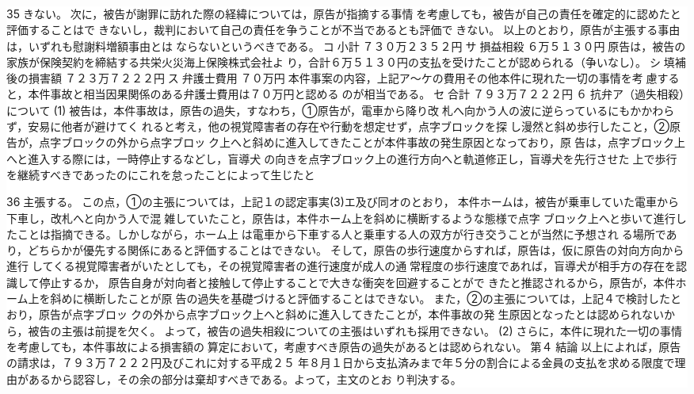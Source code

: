 
35 
きない。 
次に，被告が謝罪に訪れた際の経緯については，原告が指摘する事情
を考慮しても，被告が自己の責任を確定的に認めたと評価することはで
きないし，裁判において自己の責任を争うことが不当であるとも評価で
きない。 
以上のとおり，原告が主張する事由は，いずれも慰謝料増額事由とは
ならないというべきである。 
   コ 小計 ７３０万２３５２円 
   サ 損益相殺 ６万５１３０円 
原告は，被告の家族が保険契約を締結する共栄火災海上保険株式会社よ
り，合計６万５１３０円の支払を受けたことが認められる（争いなし）。 
シ 填補後の損害額 ７２３万７２２２円 
   ス 弁護士費用 ７０万円 
  本件事案の内容，上記ア～ケの費用その他本件に現れた一切の事情を考
慮すると，本件事故と相当因果関係のある弁護士費用は７０万円と認める
のが相当である。 
セ 合計 ７９３万７２２２円 
６ 抗弁ア（過失相殺）について 
(1) 被告は，本件事故は，原告の過失，すなわち，①原告が，電車から降り改
札へ向かう人の波に逆らっているにもかかわらず，安易に他者が避けてく
れると考え，他の視覚障害者の存在や行動を想定せず，点字ブロックを探
し漫然と斜め歩行したこと，②原告が，点字ブロックの外から点字ブロッ
ク上へと斜めに進入してきたことが本件事故の発生原因となっており，原
告は，点字ブロック上へと進入する際には，一時停止するなどし，盲導犬
の向きを点字ブロック上の進行方向へと軌道修正し，盲導犬を先行させた
上で歩行を継続すべきであったのにこれを怠ったことによって生じたと
 
 
36 
主張する。 
    この点，①の主張については，上記１の認定事実(3)エ及び同オのとおり，
本件ホームは，被告が乗車していた電車から下車し，改札へと向かう人で混
雑していたこと，原告は，本件ホーム上を斜めに横断するような態様で点字
ブロック上へと歩いて進行したことは指摘できる。しかしながら，ホーム上
は電車から下車する人と乗車する人の双方が行き交うことが当然に予想され
る場所であり，どちらかが優先する関係にあると評価することはできない。
そして，原告の歩行速度からすれば，原告は，仮に原告の対向方向から進行
してくる視覚障害者がいたとしても，その視覚障害者の進行速度が成人の通
常程度の歩行速度であれば，盲導犬が相手方の存在を認識して停止するか，
原告自身が対向者と接触して停止することで大きな衝突を回避することがで
きたと推認されるから，原告が，本件ホーム上を斜めに横断したことが原
告の過失を基礎づけると評価することはできない。 
    また，②の主張については，上記４で検討したとおり，原告が点字ブロッ
クの外から点字ブロック上へと斜めに進入してきたことが，本件事故の発
生原因となったとは認められないから，被告の主張は前提を欠く。 
    よって，被告の過失相殺についての主張はいずれも採用できない。 
(2) さらに，本件に現れた一切の事情を考慮しても，本件事故による損害額の
算定において，考慮すべき原告の過失があるとは認められない。 
第４ 結論 
  以上によれば，原告の請求は，７９３万７２２２円及びこれに対する平成２５
年８月１日から支払済みまで年５分の割合による金員の支払を求める限度で理
由があるから認容し，その余の部分は棄却すべきである。よって，主文のとお
り判決する。 
 